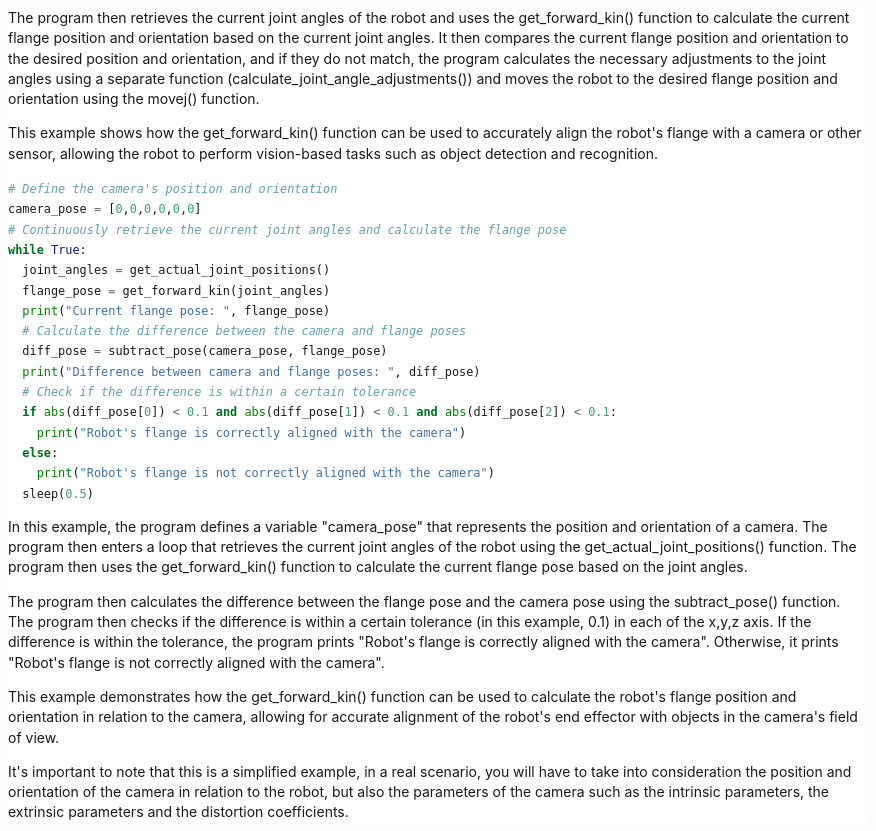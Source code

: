 The program then retrieves the current joint angles of the robot and uses the get_forward_kin()
function to calculate the current flange position and orientation based on the current joint angles.
It then compares the current flange position and orientation to the desired position and orientation,
and if they do not match, the program calculates the necessary adjustments to the joint angles using
a separate function (calculate_joint_angle_adjustments()) and moves the robot to the desired flange
position and orientation using the movej() function.

This example shows how the get_forward_kin() function can be used to accurately align the robot's
flange with a camera or other sensor, allowing the robot to perform vision-based tasks such as
object detection and recognition.

```py title="sample.urscript" linenums="1" hl_lines="8"  
# Define the camera's position and orientation
camera_pose = [0,0,0,0,0,0]
# Continuously retrieve the current joint angles and calculate the flange pose
while True:
  joint_angles = get_actual_joint_positions()
  flange_pose = get_forward_kin(joint_angles)
  print("Current flange pose: ", flange_pose)
  # Calculate the difference between the camera and flange poses
  diff_pose = subtract_pose(camera_pose, flange_pose)
  print("Difference between camera and flange poses: ", diff_pose)
  # Check if the difference is within a certain tolerance
  if abs(diff_pose[0]) < 0.1 and abs(diff_pose[1]) < 0.1 and abs(diff_pose[2]) < 0.1:
    print("Robot's flange is correctly aligned with the camera")
  else:
    print("Robot's flange is not correctly aligned with the camera")
  sleep(0.5)
```
In this example, the program defines a variable "camera_pose" that represents the position and
orientation of a camera. The program then enters a loop that retrieves the current joint angles of the
robot using the get_actual_joint_positions() function. The program then uses the get_forward_kin()
function to calculate the current flange pose based on the joint angles.

The program then calculates the difference between the flange pose and the camera pose using the
subtract_pose() function. The program then checks if the difference is within a certain tolerance (in
this example, 0.1) in each of the x,y,z axis. If the difference is within the tolerance, the program
prints "Robot's flange is correctly aligned with the camera". Otherwise, it prints "Robot's flange is
not correctly aligned with the camera".

This example demonstrates how the get_forward_kin() function can be used to calculate the robot's
flange position and orientation in relation to the camera, allowing for accurate alignment of the
robot's end effector with objects in the camera's field of view.

It's important to note that this is a simplified example, in a real scenario, you will have to take into
consideration the position and orientation of the camera in relation to the robot, but also the
parameters of the camera such as the intrinsic parameters, the extrinsic parameters and the
distortion coefficients.
